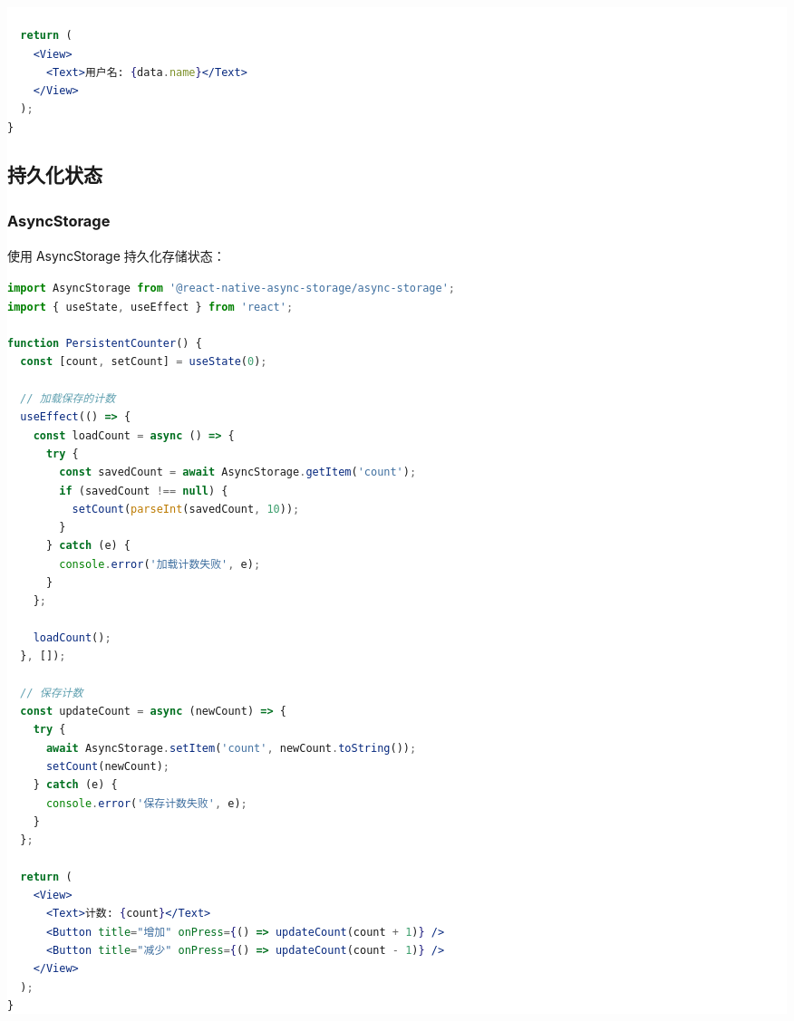 ```jsx

  return (
    <View>
      <Text>用户名: {data.name}</Text>
    </View>
  );
}
```

## 持久化状态

### AsyncStorage

使用 AsyncStorage 持久化存储状态：

```jsx
import AsyncStorage from '@react-native-async-storage/async-storage';
import { useState, useEffect } from 'react';

function PersistentCounter() {
  const [count, setCount] = useState(0);
  
  // 加载保存的计数
  useEffect(() => {
    const loadCount = async () => {
      try {
        const savedCount = await AsyncStorage.getItem('count');
        if (savedCount !== null) {
          setCount(parseInt(savedCount, 10));
        }
      } catch (e) {
        console.error('加载计数失败', e);
      }
    };
    
    loadCount();
  }, []);
  
  // 保存计数
  const updateCount = async (newCount) => {
    try {
      await AsyncStorage.setItem('count', newCount.toString());
      setCount(newCount);
    } catch (e) {
      console.error('保存计数失败', e);
    }
  };
  
  return (
    <View>
      <Text>计数: {count}</Text>
      <Button title="增加" onPress={() => updateCount(count + 1)} />
      <Button title="减少" onPress={() => updateCount(count - 1)} />
    </View>
  );
}
```
